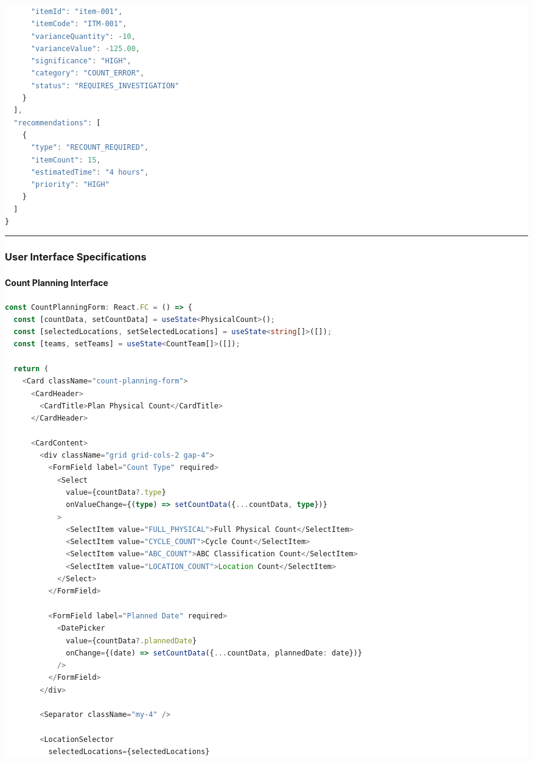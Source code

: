 ```typescript
      "itemId": "item-001",
      "itemCode": "ITM-001",
      "varianceQuantity": -10,
      "varianceValue": -125.00,
      "significance": "HIGH",
      "category": "COUNT_ERROR",
      "status": "REQUIRES_INVESTIGATION"
    }
  ],
  "recommendations": [
    {
      "type": "RECOUNT_REQUIRED",
      "itemCount": 15,
      "estimatedTime": "4 hours",
      "priority": "HIGH"
    }
  ]
}
```

---

### User Interface Specifications

#### Count Planning Interface
```typescript
const CountPlanningForm: React.FC = () => {
  const [countData, setCountData] = useState<PhysicalCount>();
  const [selectedLocations, setSelectedLocations] = useState<string[]>([]);
  const [teams, setTeams] = useState<CountTeam[]>([]);
  
  return (
    <Card className="count-planning-form">
      <CardHeader>
        <CardTitle>Plan Physical Count</CardTitle>
      </CardHeader>
      
      <CardContent>
        <div className="grid grid-cols-2 gap-4">
          <FormField label="Count Type" required>
            <Select
              value={countData?.type}
              onValueChange={(type) => setCountData({...countData, type})}
            >
              <SelectItem value="FULL_PHYSICAL">Full Physical Count</SelectItem>
              <SelectItem value="CYCLE_COUNT">Cycle Count</SelectItem>
              <SelectItem value="ABC_COUNT">ABC Classification Count</SelectItem>
              <SelectItem value="LOCATION_COUNT">Location Count</SelectItem>
            </Select>
          </FormField>
          
          <FormField label="Planned Date" required>
            <DatePicker
              value={countData?.plannedDate}
              onChange={(date) => setCountData({...countData, plannedDate: date})}
            />
          </FormField>
        </div>
        
        <Separator className="my-4" />
        
        <LocationSelector
          selectedLocations={selectedLocations}
```